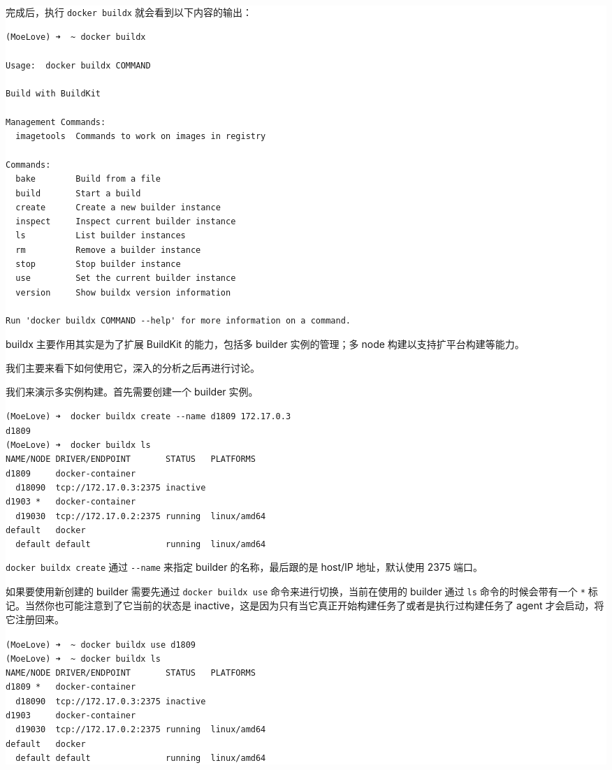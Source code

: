 <p>完成后，执行 <code>docker buildx</code> 就会看到以下内容的输出：</p>

<pre><code>(MoeLove) ➜  ~ docker buildx 

Usage:  docker buildx COMMAND

Build with BuildKit

Management Commands:
  imagetools  Commands to work on images in registry

Commands:
  bake        Build from a file
  build       Start a build
  create      Create a new builder instance
  inspect     Inspect current builder instance
  ls          List builder instances
  rm          Remove a builder instance
  stop        Stop builder instance
  use         Set the current builder instance
  version     Show buildx version information 

Run 'docker buildx COMMAND --help' for more information on a command.
</code></pre>

<p>buildx 主要作用其实是为了扩展 BuildKit 的能力，包括多 builder 实例的管理；多 node 构建以支持扩平台构建等能力。</p>

<p>我们主要来看下如何使用它，深入的分析之后再进行讨论。</p>

<p>我们来演示多实例构建。首先需要创建一个 builder 实例。</p>

<pre><code>(MoeLove) ➜  docker buildx create --name d1809 172.17.0.3
d1809                                               
(MoeLove) ➜  docker buildx ls
NAME/NODE DRIVER/ENDPOINT       STATUS   PLATFORMS
d1809     docker-container
  d18090  tcp://172.17.0.3:2375 inactive
d1903 *   docker-container
  d19030  tcp://172.17.0.2:2375 running  linux/amd64
default   docker
  default default               running  linux/amd64
</code></pre>

<p><code>docker buildx create</code> 通过 <code>--name</code> 来指定 builder 的名称，最后跟的是 host/IP 地址，默认使用 2375 端口。</p>

<p>如果要使用新创建的 builder 需要先通过 <code>docker buildx use</code> 命令来进行切换，当前在使用的 builder 通过 <code>ls</code> 命令的时候会带有一个 <code>*</code> 标记。当然你也可能注意到了它当前的状态是 inactive，这是因为只有当它真正开始构建任务了或者是执行过构建任务了 agent 才会启动，将它注册回来。</p>

<pre><code>(MoeLove) ➜  ~ docker buildx use d1809
(MoeLove) ➜  ~ docker buildx ls
NAME/NODE DRIVER/ENDPOINT       STATUS   PLATFORMS
d1809 *   docker-container               
  d18090  tcp://172.17.0.3:2375 inactive 
d1903     docker-container               
  d19030  tcp://172.17.0.2:2375 running  linux/amd64
default   docker                         
  default default               running  linux/amd64
</code></pre>
